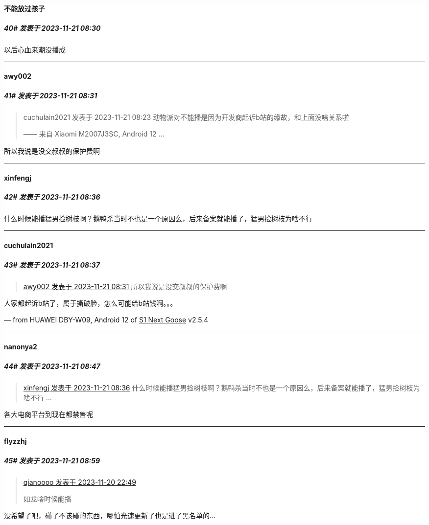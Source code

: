 ####  不能放过孩子  
##### 40#       发表于 2023-11-21 08:30

以后心血来潮没播成

*****

####  awy002  
##### 41#       发表于 2023-11-21 08:31

<blockquote>cuchulain2021 发表于 2023-11-21 08:23
动物派对不能播是因为开发商起诉b站的缘故，和上面没啥关系啦

—— 来自 Xiaomi M2007J3SC, Android 12 ...</blockquote>
所以我说是没交叔叔的保护费啊

*****

####  xinfengj  
##### 42#       发表于 2023-11-21 08:36

什么时候能播猛男捡树枝啊？鹅鸭杀当时不也是一个原因么，后来备案就能播了，猛男捡树枝为啥不行

*****

####  cuchulain2021  
##### 43#       发表于 2023-11-21 08:37

<blockquote><a href="httphttps://bbs.saraba1st.com/2b/forum.php?mod=redirect&amp;goto=findpost&amp;pid=63095512&amp;ptid=2161400" target="_blank">awy002 发表于 2023-11-21 08:31</a>
所以我说是没交叔叔的保护费啊</blockquote>
人家都起诉b站了，属于撕破脸，怎么可能给b站钱啊。。。

— from HUAWEI DBY-W09, Android 12 of [S1 Next Goose](https://pan.baidu.com/s/1mi43uRm) v2.5.4

*****

####  nanonya2  
##### 44#       发表于 2023-11-21 08:47

<blockquote><a href="httphttps://bbs.saraba1st.com/2b/forum.php?mod=redirect&amp;goto=findpost&amp;pid=63095544&amp;ptid=2161400" target="_blank">xinfengj 发表于 2023-11-21 08:36</a>
什么时候能播猛男捡树枝啊？鹅鸭杀当时不也是一个原因么，后来备案就能播了，猛男捡树枝为啥不行 ...</blockquote>
各大电商平台到现在都禁售呢

*****

####  flyzzhj  
##### 45#       发表于 2023-11-21 08:59

<blockquote><a href="httphttps://bbs.saraba1st.com/2b/forum.php?mod=redirect&amp;goto=findpost&amp;pid=63094091&amp;ptid=2161400" target="_blank">qianoooo 发表于 2023-11-20 22:49</a>

如龙啥时候能播</blockquote>
没希望了吧，碰了不该碰的东西，哪怕光速更新了也是进了黑名单的...
